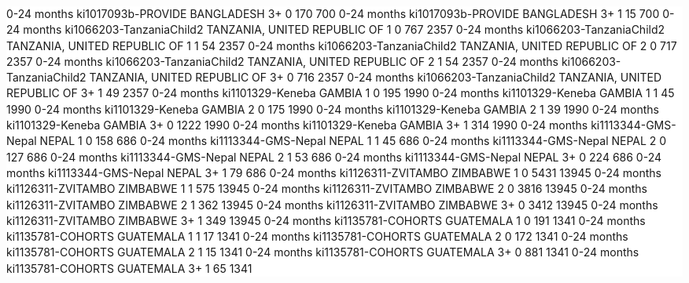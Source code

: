 0-24 months   ki1017093b-PROVIDE         BANGLADESH                     3+                   0      170     700
0-24 months   ki1017093b-PROVIDE         BANGLADESH                     3+                   1       15     700
0-24 months   ki1066203-TanzaniaChild2   TANZANIA, UNITED REPUBLIC OF   1                    0      767    2357
0-24 months   ki1066203-TanzaniaChild2   TANZANIA, UNITED REPUBLIC OF   1                    1       54    2357
0-24 months   ki1066203-TanzaniaChild2   TANZANIA, UNITED REPUBLIC OF   2                    0      717    2357
0-24 months   ki1066203-TanzaniaChild2   TANZANIA, UNITED REPUBLIC OF   2                    1       54    2357
0-24 months   ki1066203-TanzaniaChild2   TANZANIA, UNITED REPUBLIC OF   3+                   0      716    2357
0-24 months   ki1066203-TanzaniaChild2   TANZANIA, UNITED REPUBLIC OF   3+                   1       49    2357
0-24 months   ki1101329-Keneba           GAMBIA                         1                    0      195    1990
0-24 months   ki1101329-Keneba           GAMBIA                         1                    1       45    1990
0-24 months   ki1101329-Keneba           GAMBIA                         2                    0      175    1990
0-24 months   ki1101329-Keneba           GAMBIA                         2                    1       39    1990
0-24 months   ki1101329-Keneba           GAMBIA                         3+                   0     1222    1990
0-24 months   ki1101329-Keneba           GAMBIA                         3+                   1      314    1990
0-24 months   ki1113344-GMS-Nepal        NEPAL                          1                    0      158     686
0-24 months   ki1113344-GMS-Nepal        NEPAL                          1                    1       45     686
0-24 months   ki1113344-GMS-Nepal        NEPAL                          2                    0      127     686
0-24 months   ki1113344-GMS-Nepal        NEPAL                          2                    1       53     686
0-24 months   ki1113344-GMS-Nepal        NEPAL                          3+                   0      224     686
0-24 months   ki1113344-GMS-Nepal        NEPAL                          3+                   1       79     686
0-24 months   ki1126311-ZVITAMBO         ZIMBABWE                       1                    0     5431   13945
0-24 months   ki1126311-ZVITAMBO         ZIMBABWE                       1                    1      575   13945
0-24 months   ki1126311-ZVITAMBO         ZIMBABWE                       2                    0     3816   13945
0-24 months   ki1126311-ZVITAMBO         ZIMBABWE                       2                    1      362   13945
0-24 months   ki1126311-ZVITAMBO         ZIMBABWE                       3+                   0     3412   13945
0-24 months   ki1126311-ZVITAMBO         ZIMBABWE                       3+                   1      349   13945
0-24 months   ki1135781-COHORTS          GUATEMALA                      1                    0      191    1341
0-24 months   ki1135781-COHORTS          GUATEMALA                      1                    1       17    1341
0-24 months   ki1135781-COHORTS          GUATEMALA                      2                    0      172    1341
0-24 months   ki1135781-COHORTS          GUATEMALA                      2                    1       15    1341
0-24 months   ki1135781-COHORTS          GUATEMALA                      3+                   0      881    1341
0-24 months   ki1135781-COHORTS          GUATEMALA                      3+                   1       65    1341
